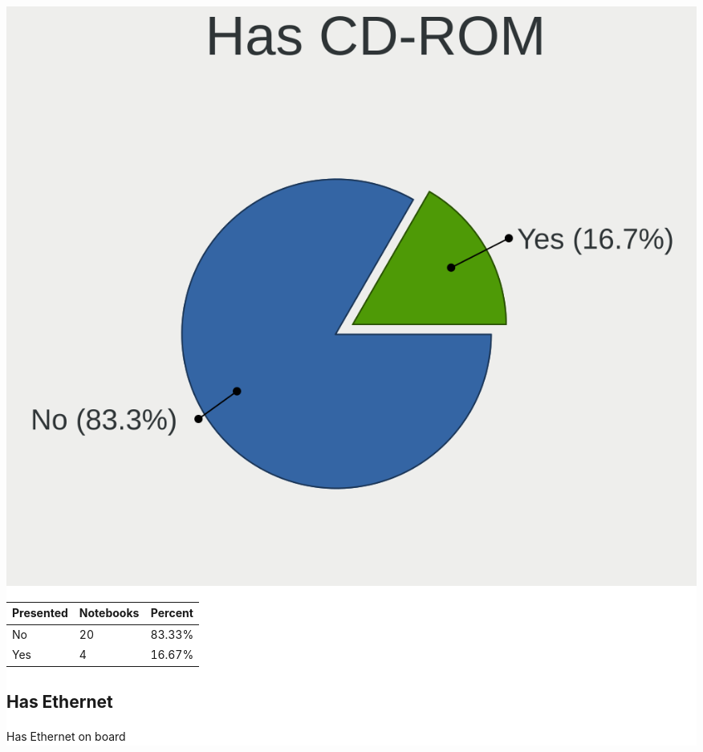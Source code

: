 ![Has CD-ROM](./images/pie_chart_bsd/node_has_cdrom.svg)


| Presented | Notebooks | Percent |
|-----------|-----------|---------|
| No        | 20        | 83.33%  |
| Yes       | 4         | 16.67%  |

Has Ethernet
------------

Has Ethernet on board
